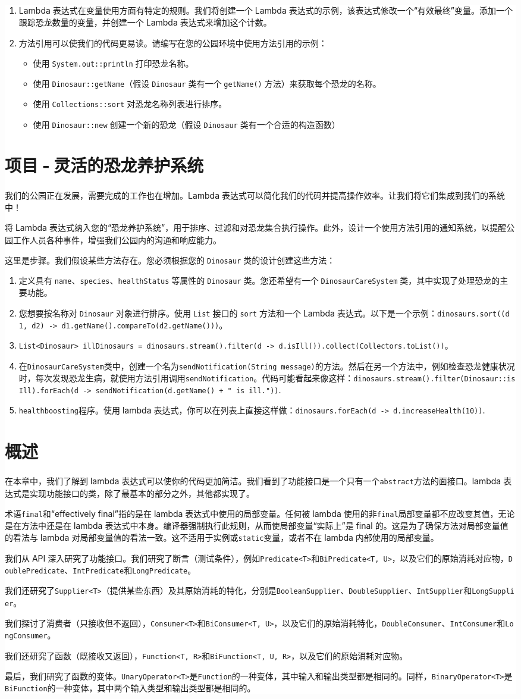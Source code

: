 1.  Lambda 表达式在变量使用方面有特定的规则。我们将创建一个 Lambda 表达式的示例，该表达式修改一个“有效最终”变量。添加一个跟踪恐龙数量的变量，并创建一个 Lambda 表达式来增加这个计数。

1.  方法引用可以使我们的代码更易读。请编写在您的公园环境中使用方法引用的示例：

    +   使用 `System.out::println` 打印恐龙名称。

    +   使用 `Dinosaur::getName`（假设 `Dinosaur` 类有一个 `getName()` 方法）来获取每个恐龙的名称。

    +   使用 `Collections::sort` 对恐龙名称列表进行排序。

    +   使用 `Dinosaur::new` 创建一个新的恐龙（假设 `Dinosaur` 类有一个合适的构造函数）

# 项目 - 灵活的恐龙养护系统

我们的公园正在发展，需要完成的工作也在增加。Lambda 表达式可以简化我们的代码并提高操作效率。让我们将它们集成到我们的系统中！

将 Lambda 表达式纳入您的“恐龙养护系统”，用于排序、过滤和对恐龙集合执行操作。此外，设计一个使用方法引用的通知系统，以提醒公园工作人员各种事件，增强我们公园内的沟通和响应能力。

这里是步骤。我们假设某些方法存在。您必须根据您的 `Dinosaur` 类的设计创建这些方法：

1.  定义具有 `name`、`species`、`healthStatus` 等属性的 `Dinosaur` 类。您还希望有一个 `DinosaurCareSystem` 类，其中实现了处理恐龙的主要功能。

1.  您想要按名称对 `Dinosaur` 对象进行排序。使用 `List` 接口的 `sort` 方法和一个 Lambda 表达式。以下是一个示例：`dinosaurs.sort((d1, d2) -> d1.getName().compareTo(d2.getName()))`。

1.  `List<Dinosaur> illDinosaurs = dinosaurs.stream().filter(d -> d.isIll()).collect(Collectors.toList())`。

1.  在`DinosaurCareSystem`类中，创建一个名为`sendNotification(String message)`的方法。然后在另一个方法中，例如检查恐龙健康状况时，每次发现恐龙生病，就使用方法引用调用`sendNotification`。代码可能看起来像这样：`dinosaurs.stream().filter(Dinosaur::isIll).forEach(d -> sendNotification(d.getName() + " is ill."))`.

1.  `healthboosting`程序。使用 lambda 表达式，你可以在列表上直接这样做：`dinosaurs.forEach(d -> d.increaseHealth(10))`.

# 概述

在本章中，我们了解到 lambda 表达式可以使你的代码更加简洁。我们看到了功能接口是一个只有一个`abstract`方法的面接口。lambda 表达式是实现功能接口的类，除了最基本的部分之外，其他都实现了。

术语`final`和“effectively final”指的是在 lambda 表达式中使用的局部变量。任何被 lambda 使用的非`final`局部变量都不应改变其值，无论是在方法中还是在 lambda 表达式中本身。编译器强制执行此规则，从而使局部变量“实际上”是 final 的。这是为了确保方法对局部变量值的看法与 lambda 对局部变量值的看法一致。这不适用于实例或`static`变量，或者不在 lambda 内部使用的局部变量。

我们从 API 深入研究了功能接口。我们研究了断言（测试条件），例如`Predicate<T>`和`BiPredicate<T, U>`，以及它们的原始消耗对应物，`DoublePredicate`、`IntPredicate`和`LongPredicate`。

我们还研究了`Supplier<T>`（提供某些东西）及其原始消耗的特化，分别是`BooleanSupplier`、`DoubleSupplier`、`IntSupplier`和`LongSupplier`。

我们探讨了消费者（只接收但不返回），`Consumer<T>`和`BiConsumer<T, U>`，以及它们的原始消耗特化，`DoubleConsumer`、`IntConsumer`和`LongConsumer`。

我们还研究了函数（既接收又返回），`Function<T, R>`和`BiFunction<T, U, R>`，以及它们的原始消耗对应物。

最后，我们研究了函数的变体。`UnaryOperator<T>`是`Function`的一种变体，其中输入和输出类型都是相同的。同样，`BinaryOperator<T>`是`BiFunction`的一种变体，其中两个输入类型和输出类型都是相同的。
